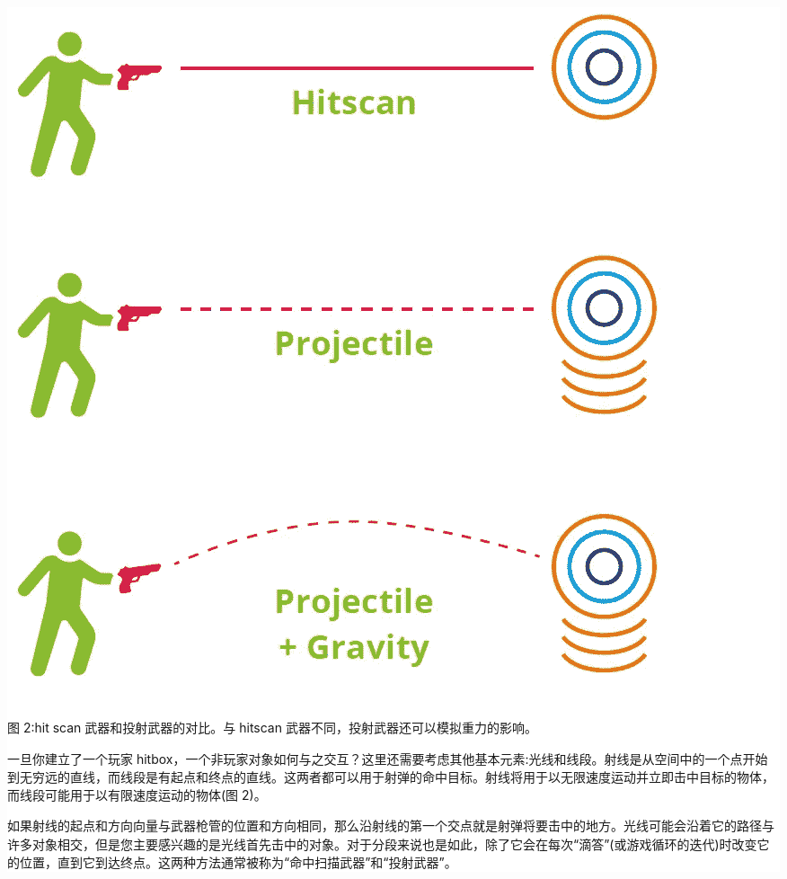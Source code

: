 ![](img/d47a58636c9dbf6dfd2e17cb8aa41864.png)

图 2:hit scan 武器和投射武器的对比。与 hitscan 武器不同，投射武器还可以模拟重力的影响。

一旦你建立了一个玩家 hitbox，一个非玩家对象如何与之交互？这里还需要考虑其他基本元素:光线和线段。射线是从空间中的一个点开始到无穷远的直线，而线段是有起点和终点的直线。这两者都可以用于射弹的命中目标。射线将用于以无限速度运动并立即击中目标的物体，而线段可能用于以有限速度运动的物体(图 2)。

如果射线的起点和方向向量与武器枪管的位置和方向相同，那么沿射线的第一个交点就是射弹将要击中的地方。光线可能会沿着它的路径与许多对象相交，但是您主要感兴趣的是光线首先击中的对象。对于分段来说也是如此，除了它会在每次“滴答”(或游戏循环的迭代)时改变它的位置，直到它到达终点。这两种方法通常被称为“命中扫描武器”和“投射武器”。
